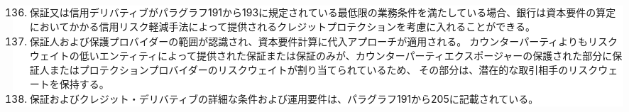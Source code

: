 136. 保証又は信用デリバティブがパラグラフ191から193に規定されている最低限の業務条件を満たしている場合、銀行は資本要件の算定においてかかる信用リスク軽減手法によって提供されるクレジットプロテクションを考慮に入れることができる。
137. 保証人および保護プロバイダーの範囲が認識され、資本要件計算に代入アプローチが適用される。 カウンターパーティよりもリスクウェイトの低いエンティティによって提供された保証または保証のみが、カウンターパーティエクスポージャーの保護された部分に保証人またはプロテクションプロバイダーのリスクウェイトが割り当てられているため、 その部分は、潜在的な取引相手のリスクウェートを保持する。
138. 保証およびクレジット・デリバティブの詳細な条件および運用要件は、パラグラフ191から205に記載されている。

